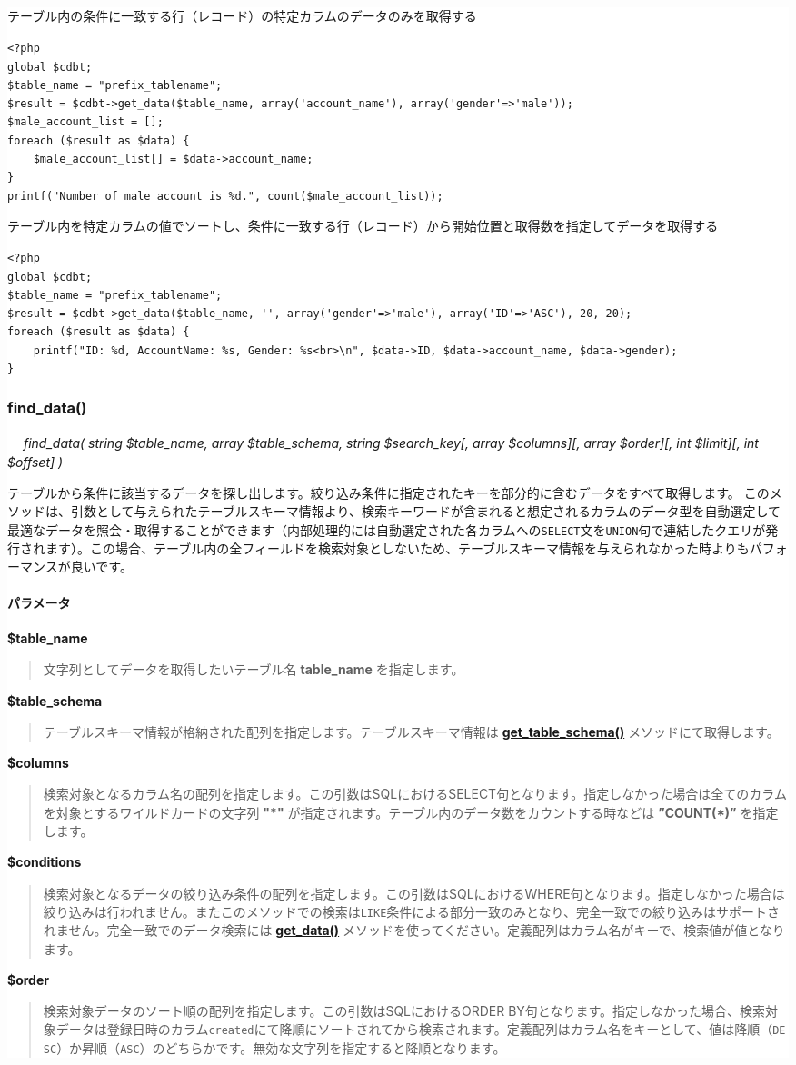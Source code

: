 テーブル内の条件に一致する行（レコード）の特定カラムのデータのみを取得する
```
<?php
global $cdbt;
$table_name = "prefix_tablename";
$result = $cdbt->get_data($table_name, array('account_name'), array('gender'=>'male'));
$male_account_list = [];
foreach ($result as $data) {
	$male_account_list[] = $data->account_name;
}
printf("Number of male account is %d.", count($male_account_list));
```

テーブル内を特定カラムの値でソートし、条件に一致する行（レコード）から開始位置と取得数を指定してデータを取得する
```
<?php
global $cdbt;
$table_name = "prefix_tablename";
$result = $cdbt->get_data($table_name, '', array('gender'=>'male'), array('ID'=>'ASC'), 20, 20);
foreach ($result as $data) {
	printf("ID: %d, AccountName: %s, Gender: %s<br>\n", $data->ID, $data->account_name, $data->gender);
}
```


<a id="method-find_data" name="method-find_data"></a>
### <i class="fa fa-code blue"></i> find_data()
　 _find_data( string $table_name, array $table_schema, string $search_key[, array $columns][, array $order][, int $limit][, int $offset] )_

テーブルから条件に該当するデータを探し出します。絞り込み条件に指定されたキーを部分的に含むデータをすべて取得します。
このメソッドは、引数として与えられたテーブルスキーマ情報より、検索キーワードが含まれると想定されるカラムのデータ型を自動選定して最適なデータを照会・取得することができます（内部処理的には自動選定された各カラムへの`SELECT`文を`UNION`句で連結したクエリが発行されます）。この場合、テーブル内の全フィールドを検索対象としないため、テーブルスキーマ情報を与えられなかった時よりもパフォーマンスが良いです。

#### <i class="fa fa-asterisk"></i> パラメータ
**$table_name**
> 文字列としてデータを取得したいテーブル名 **table_name** を指定します。

**$table_schema**
> テーブルスキーマ情報が格納された配列を指定します。テーブルスキーマ情報は **[get_table_schema()](./#method-get_table_schema)** メソッドにて取得します。

**$columns**
> 検索対象となるカラム名の配列を指定します。この引数はSQLにおけるSELECT句となります。指定しなかった場合は全てのカラムを対象とするワイルドカードの文字列 **"*"** が指定されます。テーブル内のデータ数をカウントする時などは **”COUNT(*)”** を指定します。

**$conditions**
> 検索対象となるデータの絞り込み条件の配列を指定します。この引数はSQLにおけるWHERE句となります。指定しなかった場合は絞り込みは行われません。またこのメソッドでの検索は`LIKE`条件による部分一致のみとなり、完全一致での絞り込みはサポートされません。完全一致でのデータ検索には **[get_data()](./#method-get_data)** メソッドを使ってください。定義配列はカラム名がキーで、検索値が値となります。

**$order**
> 検索対象データのソート順の配列を指定します。この引数はSQLにおけるORDER BY句となります。指定しなかった場合、検索対象データは登録日時のカラム`created`にて降順にソートされてから検索されます。定義配列はカラム名をキーとして、値は降順（`DESC`）か昇順（`ASC`）のどちらかです。無効な文字列を指定すると降順となります。


[^1]: 現在のところ、返り値となるSQL文はデータベースオプション部が未完となり、そのまま`create_table()`メソッドにSQLを与えてもエラーになります。このメソッドを使ってテーブルを作成する場合は使用例を参照してください。